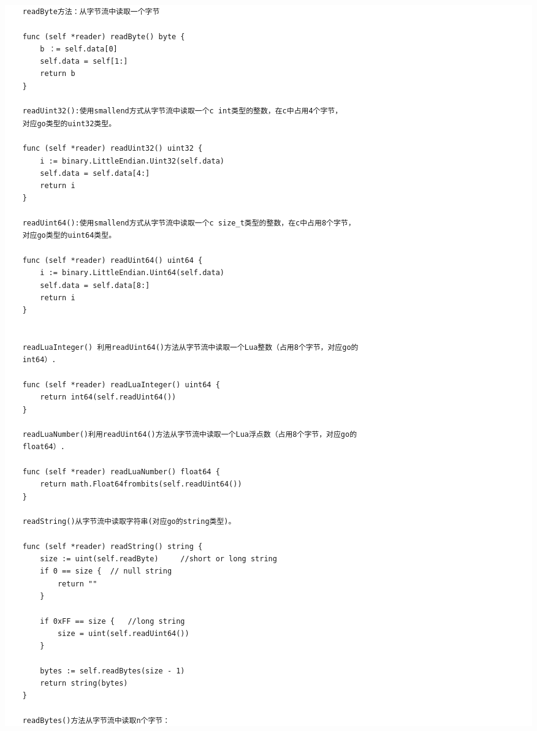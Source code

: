         readByte方法：从字节流中读取一个字节

        func (self *reader) readByte() byte {
            b ：= self.data[0]
            self.data = self[1:]
            return b 
        }

        readUint32():使用smallend方式从字节流中读取一个c int类型的整数，在c中占用4个字节，
        对应go类型的uint32类型。

        func (self *reader) readUint32() uint32 {
            i := binary.LittleEndian.Uint32(self.data)
            self.data = self.data[4:]
            return i
        }

        readUint64():使用smallend方式从字节流中读取一个c size_t类型的整数，在c中占用8个字节，
        对应go类型的uint64类型。

        func (self *reader) readUint64() uint64 {
            i := binary.LittleEndian.Uint64(self.data)
            self.data = self.data[8:]
            return i
        }


        readLuaInteger() 利用readUint64()方法从字节流中读取一个Lua整数（占用8个字节，对应go的
        int64）.

        func (self *reader) readLuaInteger() uint64 {
            return int64(self.readUint64())
        }

        readLuaNumber()利用readUint64()方法从字节流中读取一个Lua浮点数（占用8个字节，对应go的
        float64）.

        func (self *reader) readLuaNumber() float64 {
            return math.Float64frombits(self.readUint64())
        }

        readString()从字节流中读取字符串(对应go的string类型)。

        func (self *reader) readString() string {
            size := uint(self.readByte)     //short or long string
            if 0 == size {  // null string
                return ""
            }

            if 0xFF == size {   //long string
                size = uint(self.readUint64())
            }

            bytes := self.readBytes(size - 1)
            return string(bytes)
        }

        readBytes()方法从字节流中读取n个字节：
